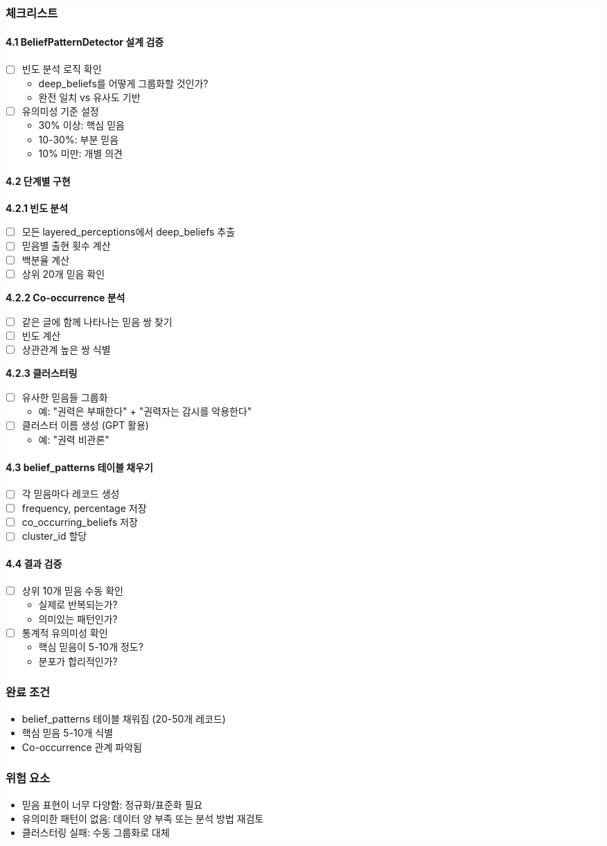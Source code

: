 ### 체크리스트

#### 4.1 BeliefPatternDetector 설계 검증
- [ ] 빈도 분석 로직 확인
  - deep_beliefs를 어떻게 그룹화할 것인가?
  - 완전 일치 vs 유사도 기반
- [ ] 유의미성 기준 설정
  - 30% 이상: 핵심 믿음
  - 10-30%: 부분 믿음
  - 10% 미만: 개별 의견

#### 4.2 단계별 구현

**4.2.1 빈도 분석**
- [ ] 모든 layered_perceptions에서 deep_beliefs 추출
- [ ] 믿음별 출현 횟수 계산
- [ ] 백분율 계산
- [ ] 상위 20개 믿음 확인

**4.2.2 Co-occurrence 분석**
- [ ] 같은 글에 함께 나타나는 믿음 쌍 찾기
- [ ] 빈도 계산
- [ ] 상관관계 높은 쌍 식별

**4.2.3 클러스터링**
- [ ] 유사한 믿음들 그룹화
  - 예: "권력은 부패한다" + "권력자는 감시를 악용한다"
- [ ] 클러스터 이름 생성 (GPT 활용)
  - 예: "권력 비관론"

#### 4.3 belief_patterns 테이블 채우기
- [ ] 각 믿음마다 레코드 생성
- [ ] frequency, percentage 저장
- [ ] co_occurring_beliefs 저장
- [ ] cluster_id 할당

#### 4.4 결과 검증
- [ ] 상위 10개 믿음 수동 확인
  - 실제로 반복되는가?
  - 의미있는 패턴인가?
- [ ] 통계적 유의미성 확인
  - 핵심 믿음이 5-10개 정도?
  - 분포가 합리적인가?

### 완료 조건
- belief_patterns 테이블 채워짐 (20-50개 레코드)
- 핵심 믿음 5-10개 식별
- Co-occurrence 관계 파악됨

### 위험 요소
- 믿음 표현이 너무 다양함: 정규화/표준화 필요
- 유의미한 패턴이 없음: 데이터 양 부족 또는 분석 방법 재검토
- 클러스터링 실패: 수동 그룹화로 대체
